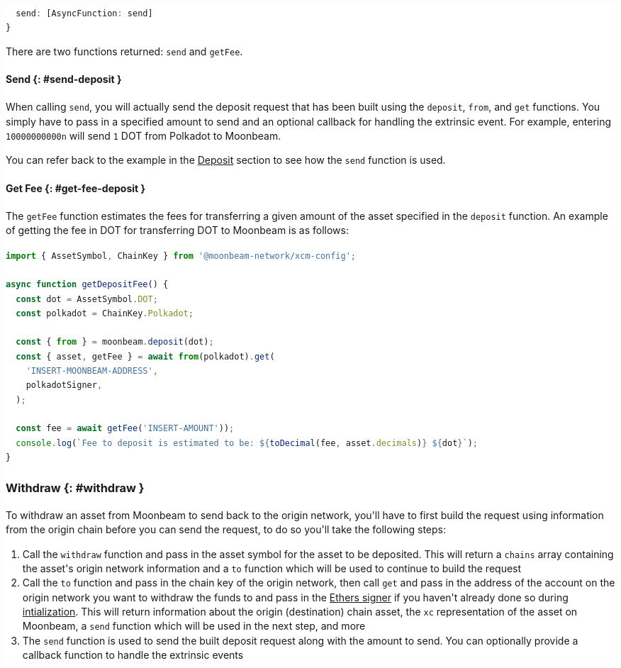 ```js
  send: [AsyncFunction: send]
}
```

There are two functions returned: `send` and `getFee`.

#### Send {: #send-deposit }

When calling `send`, you will actually send the deposit request that has been built using the `deposit`, `from`, and `get` functions. You simply have to pass in a specified amount to send and an optional callback for handling the extrinsic event. For example, entering `10000000000n` will send `1` DOT from Polkadot to Moonbeam.

You can refer back to the example in the [Deposit](#deposit) section to see how the `send` function is used.

#### Get Fee {: #get-fee-deposit }

The `getFee` function estimates the fees for transferring a given amount of the asset specified in the `deposit` function. An example of getting the fee in DOT for transferring DOT to Moonbeam is as follows:

```js
import { AssetSymbol, ChainKey } from '@moonbeam-network/xcm-config';

async function getDepositFee() {
  const dot = AssetSymbol.DOT;
  const polkadot = ChainKey.Polkadot;

  const { from } = moonbeam.deposit(dot);
  const { asset, getFee } = await from(polkadot).get(
    'INSERT-MOONBEAM-ADDRESS',
    polkadotSigner,
  );

  const fee = await getFee('INSERT-AMOUNT'));
  console.log(`Fee to deposit is estimated to be: ${toDecimal(fee, asset.decimals)} ${dot}`);
}
```

### Withdraw {: #withdraw }

To withdraw an asset from Moonbeam to send back to the origin network, you'll have to first build the request using information from the origin chain before you can send the request, to do so you'll take the following steps:

1. Call the `withdraw` function and pass in the asset symbol for the asset to be deposited. This will return a `chains` array containing the asset's origin network information and a `to` function which will be used to continue to build the request
2. Call the `to` function and pass in the chain key of the origin network, then call `get` and pass in the address of the account on the origin network you want to withdraw the funds to and pass in the [Ethers signer](#creating-signers) if you haven't already done so during [intialization](#initializing). This will return information about the origin (destination) chain asset, the `xc` representation of the asset on Moonbeam, a `send` function which will be used in the next step, and more
3. The `send` function is used to send the built deposit request along with the amount to send. You can optionally provide a callback function to handle the extrinsic events
